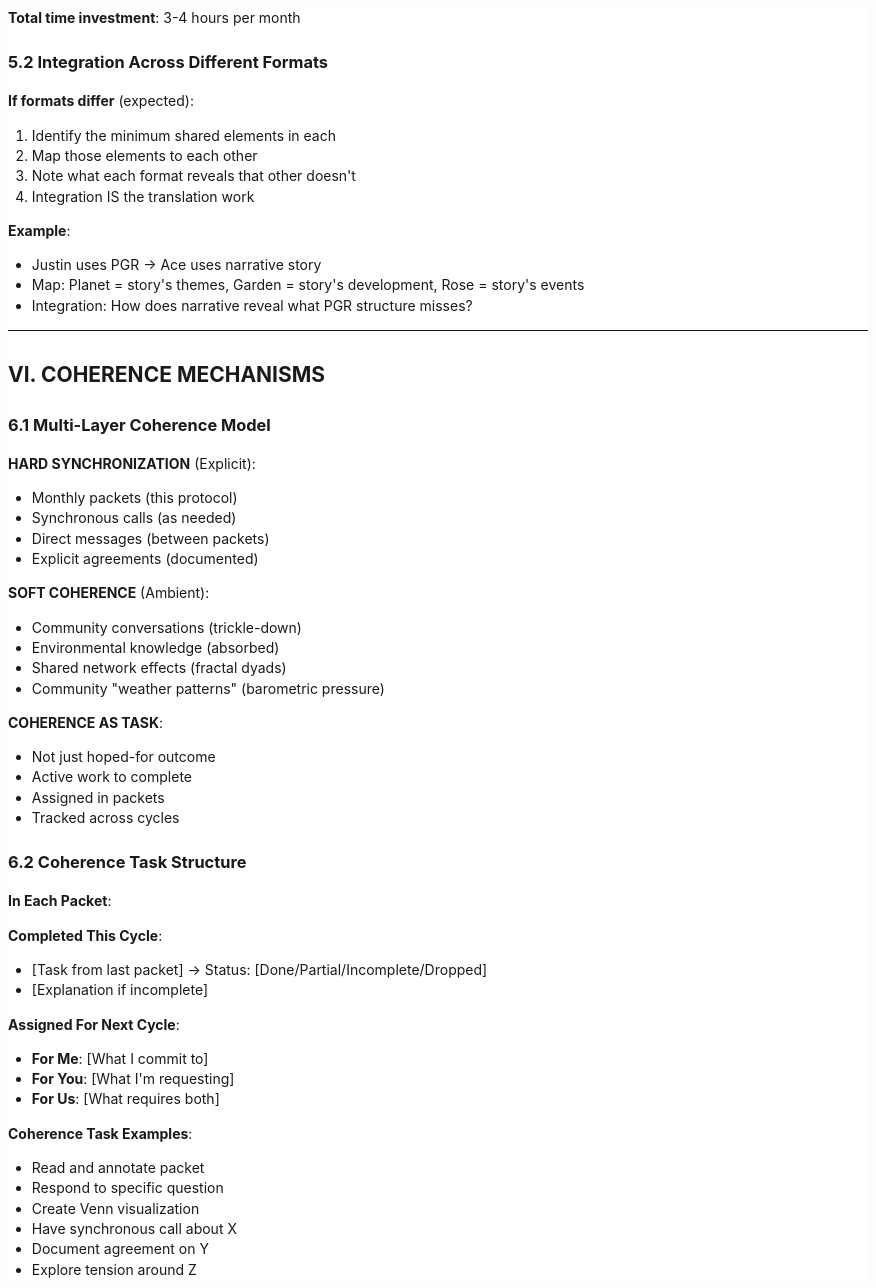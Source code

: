 **Total time investment**: 3-4 hours per month

### 5.2 Integration Across Different Formats

**If formats differ** (expected):
1. Identify the minimum shared elements in each
2. Map those elements to each other
3. Note what each format reveals that other doesn't
4. Integration IS the translation work

**Example**:
- Justin uses PGR → Ace uses narrative story
- Map: Planet = story's themes, Garden = story's development, Rose = story's events
- Integration: How does narrative reveal what PGR structure misses?

---

## VI. COHERENCE MECHANISMS

### 6.1 Multi-Layer Coherence Model

**HARD SYNCHRONIZATION** (Explicit):
- Monthly packets (this protocol)
- Synchronous calls (as needed)
- Direct messages (between packets)
- Explicit agreements (documented)

**SOFT COHERENCE** (Ambient):
- Community conversations (trickle-down)
- Environmental knowledge (absorbed)
- Shared network effects (fractal dyads)
- Community "weather patterns" (barometric pressure)

**COHERENCE AS TASK**:
- Not just hoped-for outcome
- Active work to complete
- Assigned in packets
- Tracked across cycles

### 6.2 Coherence Task Structure

**In Each Packet**:

**Completed This Cycle**:
- [Task from last packet] → Status: [Done/Partial/Incomplete/Dropped]
- [Explanation if incomplete]

**Assigned For Next Cycle**:
- **For Me**: [What I commit to]
- **For You**: [What I'm requesting]
- **For Us**: [What requires both]

**Coherence Task Examples**:
- Read and annotate packet
- Respond to specific question
- Create Venn visualization
- Have synchronous call about X
- Document agreement on Y
- Explore tension around Z
